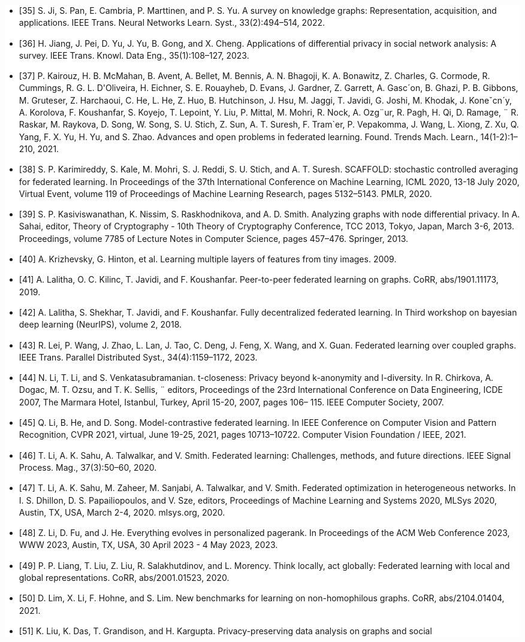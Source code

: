 - <span id="page-15-5"></span>[35] S. Ji, S. Pan, E. Cambria, P. Marttinen, and P. S. Yu. A survey on knowledge graphs: Representation, acquisition, and applications. IEEE Trans. Neural Networks Learn. Syst., 33(2):494–514, 2022.
- <span id="page-15-0"></span>[36] H. Jiang, J. Pei, D. Yu, J. Yu, B. Gong, and X. Cheng. Applications of differential privacy in social network analysis: A survey. IEEE Trans. Knowl. Data Eng., 35(1):108–127, 2023.
- <span id="page-15-1"></span>[37] P. Kairouz, H. B. McMahan, B. Avent, A. Bellet, M. Bennis, A. N. Bhagoji, K. A. Bonawitz, Z. Charles, G. Cormode, R. Cummings, R. G. L. D'Oliveira, H. Eichner, S. E. Rouayheb, D. Evans, J. Gardner, Z. Garrett, A. Gasc´on, B. Ghazi, P. B. Gibbons, M. Gruteser, Z. Harchaoui, C. He, L. He, Z. Huo, B. Hutchinson, J. Hsu, M. Jaggi, T. Javidi, G. Joshi, M. Khodak, J. Koneˇcn´y, A. Korolova, F. Koushanfar, S. Koyejo, T. Lepoint, Y. Liu, P. Mittal, M. Mohri, R. Nock, A. Ozg¨ur, R. Pagh, H. Qi, D. Ramage, ¨ R. Raskar, M. Raykova, D. Song, W. Song, S. U. Stich, Z. Sun, A. T. Suresh, F. Tram`er, P. Vepakomma, J. Wang, L. Xiong, Z. Xu, Q. Yang, F. X. Yu, H. Yu, and S. Zhao. Advances and open problems in federated learning. Found. Trends Mach. Learn., 14(1-2):1–210, 2021.
- <span id="page-15-15"></span>[38] S. P. Karimireddy, S. Kale, M. Mohri, S. J. Reddi, S. U. Stich, and A. T. Suresh. SCAFFOLD: stochastic controlled averaging for federated learning. In Proceedings of the 37th International Conference on Machine Learning, ICML 2020, 13-18 July 2020, Virtual Event, volume 119 of Proceedings of Machine Learning Research, pages 5132–5143. PMLR, 2020.

- <span id="page-15-9"></span>[39] S. P. Kasiviswanathan, K. Nissim, S. Raskhodnikova, and A. D. Smith. Analyzing graphs with node differential privacy. In A. Sahai, editor, Theory of Cryptography - 10th Theory of Cryptography Conference, TCC 2013, Tokyo, Japan, March 3-6, 2013. Proceedings, volume 7785 of Lecture Notes in Computer Science, pages 457–476. Springer, 2013.
- <span id="page-15-14"></span>[40] A. Krizhevsky, G. Hinton, et al. Learning multiple layers of features from tiny images. 2009.
- <span id="page-15-19"></span>[41] A. Lalitha, O. C. Kilinc, T. Javidi, and F. Koushanfar. Peer-to-peer federated learning on graphs. CoRR, abs/1901.11173, 2019.
- <span id="page-15-18"></span>[42] A. Lalitha, S. Shekhar, T. Javidi, and F. Koushanfar. Fully decentralized federated learning. In Third workshop on bayesian deep learning (NeurIPS), volume 2, 2018.
- <span id="page-15-13"></span>[43] R. Lei, P. Wang, J. Zhao, L. Lan, J. Tao, C. Deng, J. Feng, X. Wang, and X. Guan. Federated learning over coupled graphs. IEEE Trans. Parallel Distributed Syst., 34(4):1159–1172, 2023.
- <span id="page-15-8"></span>[44] N. Li, T. Li, and S. Venkatasubramanian. t-closeness: Privacy beyond k-anonymity and l-diversity. In R. Chirkova, A. Dogac, M. T. Ozsu, and T. K. Sellis, ¨ editors, Proceedings of the 23rd International Conference on Data Engineering, ICDE 2007, The Marmara Hotel, Istanbul, Turkey, April 15-20, 2007, pages 106– 115. IEEE Computer Society, 2007.
- <span id="page-15-16"></span>[45] Q. Li, B. He, and D. Song. Model-contrastive federated learning. In IEEE Conference on Computer Vision and Pattern Recognition, CVPR 2021, virtual, June 19-25, 2021, pages 10713–10722. Computer Vision Foundation / IEEE, 2021.
- <span id="page-15-2"></span>[46] T. Li, A. K. Sahu, A. Talwalkar, and V. Smith. Federated learning: Challenges, methods, and future directions. IEEE Signal Process. Mag., 37(3):50–60, 2020.
- <span id="page-15-11"></span>[47] T. Li, A. K. Sahu, M. Zaheer, M. Sanjabi, A. Talwalkar, and V. Smith. Federated optimization in heterogeneous networks. In I. S. Dhillon, D. S. Papailiopoulos, and V. Sze, editors, Proceedings of Machine Learning and Systems 2020, MLSys 2020, Austin, TX, USA, March 2-4, 2020. mlsys.org, 2020.
- <span id="page-15-10"></span>[48] Z. Li, D. Fu, and J. He. Everything evolves in personalized pagerank. In Proceedings of the ACM Web Conference 2023, WWW 2023, Austin, TX, USA, 30 April 2023 - 4 May 2023, 2023.
- <span id="page-15-17"></span>[49] P. P. Liang, T. Liu, Z. Liu, R. Salakhutdinov, and L. Morency. Think locally, act globally: Federated learning with local and global representations. CoRR, abs/2001.01523, 2020.
- <span id="page-15-20"></span>[50] D. Lim, X. Li, F. Hohne, and S. Lim. New benchmarks for learning on non-homophilous graphs. CoRR, abs/2104.01404, 2021.
- <span id="page-15-3"></span>[51] K. Liu, K. Das, T. Grandison, and H. Kargupta. Privacy-preserving data analysis on graphs and social
